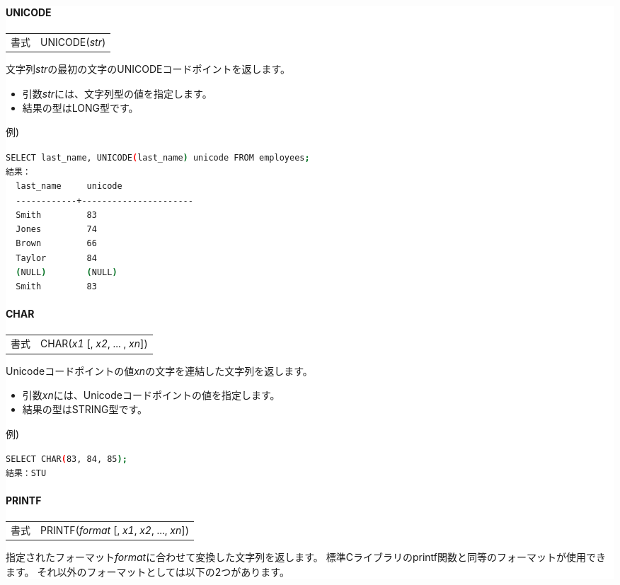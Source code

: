 

#### UNICODE

|      |      |
|------|-------|
| 書式 | UNICODE(*str*) |

文字列*str*の最初の文字のUNICODEコードポイントを返します。

- 引数*str*には、文字列型の値を指定します。
- 結果の型はLONG型です。

例)
```sh
SELECT last_name, UNICODE(last_name) unicode FROM employees;
結果：
  last_name     unicode
  ------------+----------------------
  Smith         83
  Jones         74
  Brown         66
  Taylor        84
  (NULL)        (NULL)
  Smith         83
```



#### CHAR

|      |      |
|------|-------|
| 書式 | CHAR(*x1* [, *x2*, ... , *xn*]) |

Unicodeコードポイントの値*xn*の文字を連結した文字列を返します。

- 引数*xn*には、Unicodeコードポイントの値を指定します。
- 結果の型はSTRING型です。

例)
```sh
SELECT CHAR(83, 84, 85);
結果：STU
```



#### PRINTF

|      |      |
|------|-------|
| 書式 | PRINTF(*format* [, *x1*, *x2*, ..., *xn*]) |

指定されたフォーマット*format*に合わせて変換した文字列を返します。
標準Cライブラリのprintf関数と同等のフォーマットが使用できます。
それ以外のフォーマットとしては以下の2つがあります。
